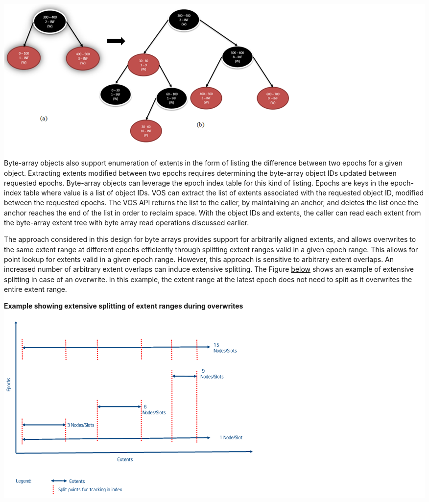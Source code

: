 ![../client/HLD_Graphics/Fig_013.png](../client/HLD_Graphics/Fig_013.png "Example RB Tree based extent tree Construction for Input from Table 5 3. (a) Shows tree after first three inserts and (b) shows the complete tree with additional inserts during overlap")

Byte-array objects also support enumeration of extents in the form of listing the difference between two epochs for a given object. Extracting extents modified between two epochs requires determining the byte-array object IDs updated between requested epochs. Byte-array objects can leverage the epoch index table for this kind of listing. Epochs are keys in the epoch-index table where value is a list of object IDs. VOS can extract the list of extents associated with the requested object ID, modified between the requested epochs. The VOS API returns the list to the caller, by maintaining an anchor, and deletes the list once the anchor reaches the end of the list in order to reclaim space. With the object IDs and extents, the caller can read each extent from the byte-array extent tree with byte array read operations discussed earlier. 

The approach considered in this design for byte arrays provides support for arbitrarily aligned extents, and allows overwrites to the same extent range at different epochs efficiently through splitting extent ranges valid in a given epoch range. This allows for point lookup for extents valid in a given epoch range. However, this approach is sensitive to arbitrary extent overlaps. An increased number of arbitrary extent overlaps can induce extensive splitting. The Figure <a href="#7i">below</a> shows an example of extensive splitting in case of an overwrite. In this example, the extent range at the latest epoch does not need to split as it overwrites the entire extent range. 

<a id="7i"></a>

<b>Example showing extensive splitting of extent ranges during overwrites</b>

![../client/HLD_Graphics/Fig_014.png](../client/HLD_Graphics/Fig_014.png "Example showing extensive splitting of extent ranges during overwrites")
